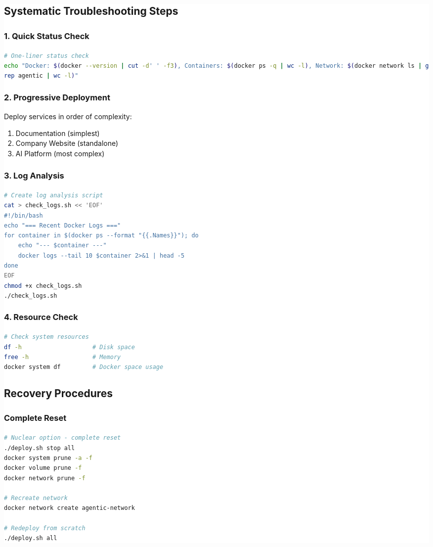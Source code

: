 ## Systematic Troubleshooting Steps

### 1. Quick Status Check
```bash
# One-liner status check
echo "Docker: $(docker --version | cut -d' ' -f3), Containers: $(docker ps -q | wc -l), Network: $(docker network ls | grep agentic | wc -l)"
```

### 2. Progressive Deployment
Deploy services in order of complexity:
1. Documentation (simplest)
2. Company Website (standalone)
3. AI Platform (most complex)

### 3. Log Analysis
```bash
# Create log analysis script
cat > check_logs.sh << 'EOF'
#!/bin/bash
echo "=== Recent Docker Logs ==="
for container in $(docker ps --format "{{.Names}}"); do
    echo "--- $container ---"
    docker logs --tail 10 $container 2>&1 | head -5
done
EOF
chmod +x check_logs.sh
./check_logs.sh
```

### 4. Resource Check
```bash
# Check system resources
df -h                    # Disk space
free -h                  # Memory
docker system df         # Docker space usage
```

## Recovery Procedures

### Complete Reset
```bash
# Nuclear option - complete reset
./deploy.sh stop all
docker system prune -a -f
docker volume prune -f
docker network prune -f

# Recreate network
docker network create agentic-network

# Redeploy from scratch
./deploy.sh all
```
